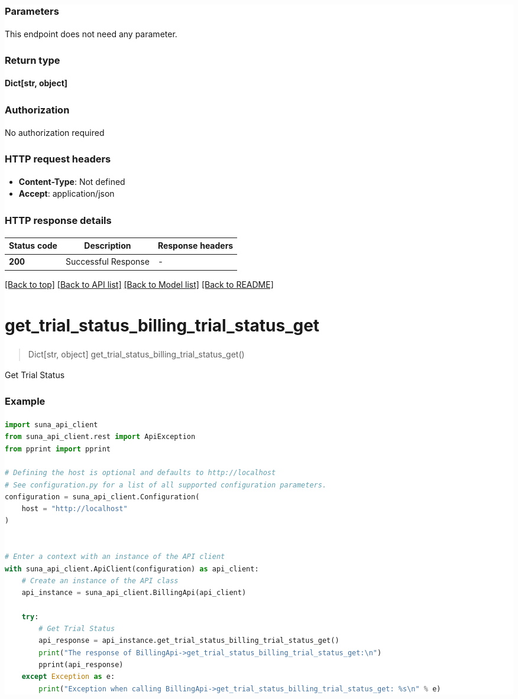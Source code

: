 

### Parameters

This endpoint does not need any parameter.

### Return type

**Dict[str, object]**

### Authorization

No authorization required

### HTTP request headers

 - **Content-Type**: Not defined
 - **Accept**: application/json

### HTTP response details

| Status code | Description | Response headers |
|-------------|-------------|------------------|
**200** | Successful Response |  -  |

[[Back to top]](#) [[Back to API list]](../README.md#documentation-for-api-endpoints) [[Back to Model list]](../README.md#documentation-for-models) [[Back to README]](../README.md)

# **get_trial_status_billing_trial_status_get**
> Dict[str, object] get_trial_status_billing_trial_status_get()

Get Trial Status

### Example


```python
import suna_api_client
from suna_api_client.rest import ApiException
from pprint import pprint

# Defining the host is optional and defaults to http://localhost
# See configuration.py for a list of all supported configuration parameters.
configuration = suna_api_client.Configuration(
    host = "http://localhost"
)


# Enter a context with an instance of the API client
with suna_api_client.ApiClient(configuration) as api_client:
    # Create an instance of the API class
    api_instance = suna_api_client.BillingApi(api_client)

    try:
        # Get Trial Status
        api_response = api_instance.get_trial_status_billing_trial_status_get()
        print("The response of BillingApi->get_trial_status_billing_trial_status_get:\n")
        pprint(api_response)
    except Exception as e:
        print("Exception when calling BillingApi->get_trial_status_billing_trial_status_get: %s\n" % e)
```
